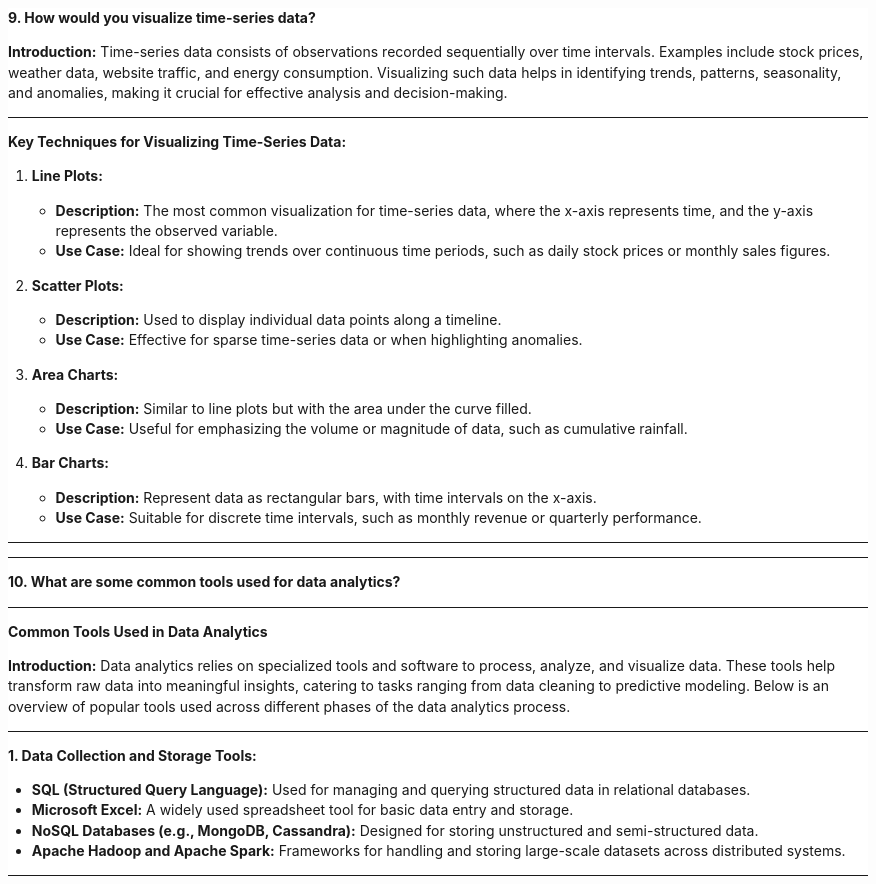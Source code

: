 **9. How would you visualize time-series data?**


**Introduction:**
Time-series data consists of observations recorded sequentially over time intervals. Examples include stock prices, weather data, website traffic, and energy consumption. Visualizing such data helps in identifying trends, patterns, seasonality, and anomalies, making it crucial for effective analysis and decision-making.

---

**Key Techniques for Visualizing Time-Series Data:**

1. **Line Plots:**
   - **Description:** The most common visualization for time-series data, where the x-axis represents time, and the y-axis represents the observed variable.
   - **Use Case:** Ideal for showing trends over continuous time periods, such as daily stock prices or monthly sales figures.

2. **Scatter Plots:**
   - **Description:** Used to display individual data points along a timeline.
   - **Use Case:** Effective for sparse time-series data or when highlighting anomalies.

3. **Area Charts:**
   - **Description:** Similar to line plots but with the area under the curve filled.
   - **Use Case:** Useful for emphasizing the volume or magnitude of data, such as cumulative rainfall.

4. **Bar Charts:**
   - **Description:** Represent data as rectangular bars, with time intervals on the x-axis.
   - **Use Case:** Suitable for discrete time intervals, such as monthly revenue or quarterly performance.

---
---

**10. What are some common tools used for data analytics?**

---

**Common Tools Used in Data Analytics**

**Introduction:**
Data analytics relies on specialized tools and software to process, analyze, and visualize data. These tools help transform raw data into meaningful insights, catering to tasks ranging from data cleaning to predictive modeling. Below is an overview of popular tools used across different phases of the data analytics process.

---

**1. Data Collection and Storage Tools:**
   - **SQL (Structured Query Language):** Used for managing and querying structured data in relational databases.
   - **Microsoft Excel:** A widely used spreadsheet tool for basic data entry and storage.
   - **NoSQL Databases (e.g., MongoDB, Cassandra):** Designed for storing unstructured and semi-structured data.
   - **Apache Hadoop and Apache Spark:** Frameworks for handling and storing large-scale datasets across distributed systems.

---